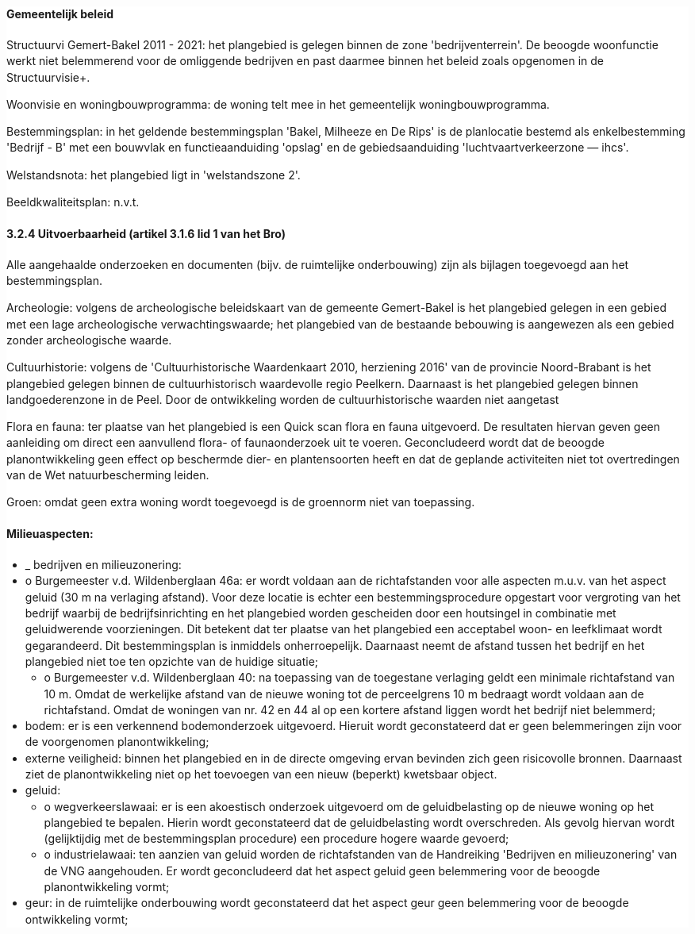 #### Gemeentelijk beleid

Structuurvi Gemert-Bakel 2011 - 2021: het plangebied is gelegen binnen de zone 'bedrijventerrein'. De beoogde woonfunctie werkt niet belemmerend voor de omliggende bedrijven en past daarmee binnen het beleid zoals opgenomen in de Structuurvisie+.

Woonvisie en woningbouwprogramma: de woning telt mee in het gemeentelijk woningbouwprogramma.

Bestemmingsplan: in het geldende bestemmingsplan 'Bakel, Milheeze en De Rips' is de planlocatie bestemd als enkelbestemming 'Bedrijf - B' met een bouwvlak en functieaanduiding 'opslag' en de gebiedsaanduiding 'Iuchtvaartverkeerzone — ihcs'.

Welstandsnota: het plangebied ligt in 'welstandszone 2'.

Beeldkwaliteitsplan: n.v.t.

#### 3.2.4 Uitvoerbaarheid (artikel 3.1.6 lid 1 van het Bro)

Alle aangehaalde onderzoeken en documenten (bijv. de ruimtelijke onderbouwing) zijn als bijlagen toegevoegd aan het bestemmingsplan.

Archeologie: volgens de archeologische beleidskaart van de gemeente Gemert-Bakel is het plangebied gelegen in een gebied met een lage archeologische verwachtingswaarde; het plangebied van de bestaande bebouwing is aangewezen als een gebied zonder archeologische waarde.

Cultuurhistorie: volgens de 'Cultuurhistorische Waardenkaart 2010, herziening 2016' van de provincie Noord-Brabant is het plangebied gelegen binnen de cultuurhistorisch waardevolle regio Peelkern. Daarnaast is het plangebied gelegen binnen landgoederenzone in de Peel. Door de ontwikkeling worden de cultuurhistorische waarden niet aangetast

Flora en fauna: ter plaatse van het plangebied is een Quick scan flora en fauna uitgevoerd. De resultaten hiervan geven geen aanleiding om direct een aanvullend flora- of faunaonderzoek uit te voeren. Geconcludeerd wordt dat de beoogde planontwikkeling geen effect op beschermde dier- en plantensoorten heeft en dat de geplande activiteiten niet tot overtredingen van de Wet natuurbescherming leiden.

Groen: omdat geen extra woning wordt toegevoegd is de groennorm niet van toepassing.

#### Milieuaspecten:

- _ bedrijven en milieuzonering:
- o Burgemeester v.d. Wildenberglaan 46a: er wordt voldaan aan de richtafstanden voor alle aspecten m.u.v. van het aspect geluid (30 m na verlaging afstand). Voor deze locatie is echter een bestemmingsprocedure opgestart voor vergroting van het bedrijf waarbij de bedrijfsinrichting en het plangebied worden gescheiden door een houtsingel in combinatie met geluidwerende voorzieningen. Dit betekent dat ter plaatse van het plangebied een acceptabel woon- en leefklimaat wordt gegarandeerd. Dit bestemmingsplan is inmiddels onherroepelijk. Daarnaast neemt de afstand tussen het bedrijf en het plangebied niet toe ten opzichte van de huidige situatie;
	- o Burgemeester v.d. Wildenberglaan 40: na toepassing van de toegestane verlaging geldt een minimale richtafstand van 10 m. Omdat de werkelijke afstand van de nieuwe woning tot de perceelgrens 10 m bedraagt wordt voldaan aan de richtafstand. Omdat de woningen van nr. 42 en 44 al op een kortere afstand liggen wordt het bedrijf niet belemmerd;
- bodem: er is een verkennend bodemonderzoek uitgevoerd. Hieruit wordt geconstateerd dat er geen belemmeringen zijn voor de voorgenomen planontwikkeling;
- externe veiligheid: binnen het plangebied en in de directe omgeving ervan bevinden zich geen risicovolle bronnen. Daarnaast ziet de planontwikkeling niet op het toevoegen van een nieuw (beperkt) kwetsbaar object.
- geluid:
	- o wegverkeerslawaai: er is een akoestisch onderzoek uitgevoerd om de geluidbelasting op de nieuwe woning op het plangebied te bepalen. Hierin wordt geconstateerd dat de geluidbelasting wordt overschreden. Als gevolg hiervan wordt (gelijktijdig met de bestemmingsplan procedure) een procedure hogere waarde gevoerd;
	- o industrielawaai: ten aanzien van geluid worden de richtafstanden van de Handreiking 'Bedrijven en milieuzonering' van de VNG aangehouden. Er wordt geconcludeerd dat het aspect geluid geen belemmering voor de beoogde planontwikkeling vormt;
- geur: in de ruimtelijke onderbouwing wordt geconstateerd dat het aspect geur geen belemmering voor de beoogde ontwikkeling vormt;